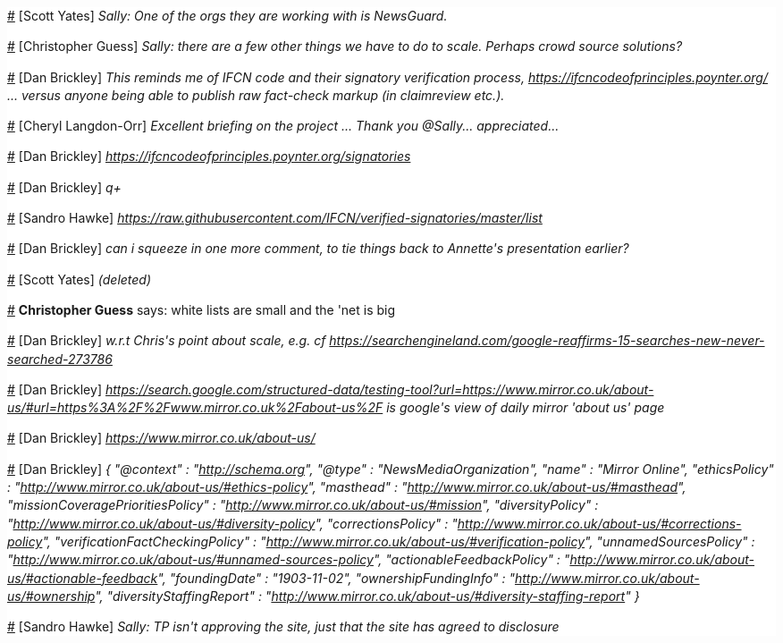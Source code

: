 <a id="1532644513" href="#1532644513">#</a> [Scott Yates] *Sally: One of the orgs they are working with is NewsGuard.*

<a id="1532644588" href="#1532644588">#</a> [Christopher Guess] *Sally: there are a few other things we have to do to scale. Perhaps crowd source solutions?*

<a id="1532644610" href="#1532644610">#</a> [Dan Brickley] *This reminds me of IFCN code and their signatory verification process, https://ifcncodeofprinciples.poynter.org/ ... versus anyone being able to publish raw fact-check markup (in claimreview etc.).*

<a id="1532644679" href="#1532644679">#</a> [Cheryl Langdon-Orr] *Excellent briefing on the project ... Thank you @Sally... appreciated...*

<a id="1532644692" href="#1532644692">#</a> [Dan Brickley] *https://ifcncodeofprinciples.poynter.org/signatories*

<a id="1532644706" href="#1532644706">#</a> [Dan Brickley] *q+*

<a id="1532644841" href="#1532644841">#</a> [Sandro Hawke] *https://raw.githubusercontent.com/IFCN/verified-signatories/master/list*

<a id="1532645004" href="#1532645004">#</a> [Dan Brickley] *can i squeeze in one more comment, to tie things back to Annette's presentation earlier?*

<a id="1532645076" href="#1532645076">#</a> [Scott Yates] *(deleted)*

<a id="1532645226" href="#1532645226">#</a> **Christopher Guess** says: white lists are small and the 'net is big

<a id="1532645277" href="#1532645277">#</a> [Dan Brickley] *w.r.t Chris's point about scale, e.g. cf https://searchengineland.com/google-reaffirms-15-searches-new-never-searched-273786*

<a id="1532645333" href="#1532645333">#</a> [Dan Brickley] *https://search.google.com/structured-data/testing-tool?url=https://www.mirror.co.uk/about-us/#url=https%3A%2F%2Fwww.mirror.co.uk%2Fabout-us%2F is google's view of daily mirror 'about us' page*

<a id="1532645343" href="#1532645343">#</a> [Dan Brickley] *https://www.mirror.co.uk/about-us/*

<a id="1532645386" href="#1532645386">#</a> [Dan Brickley] *{
  "@context" : "http://schema.org",
  "@type" : "NewsMediaOrganization",
  "name" : "Mirror Online",
  "ethicsPolicy" : "http://www.mirror.co.uk/about-us/#ethics-policy",
  "masthead" : "http://www.mirror.co.uk/about-us/#masthead",
  "missionCoveragePrioritiesPolicy" : "http://www.mirror.co.uk/about-us/#mission",
  "diversityPolicy" : "http://www.mirror.co.uk/about-us/#diversity-policy",
  "correctionsPolicy" : "http://www.mirror.co.uk/about-us/#corrections-policy",
  "verificationFactCheckingPolicy" : "http://www.mirror.co.uk/about-us/#verification-policy",
  "unnamedSourcesPolicy" : "http://www.mirror.co.uk/about-us/#unnamed-sources-policy",
  "actionableFeedbackPolicy" : "http://www.mirror.co.uk/about-us/#actionable-feedback",
  "foundingDate" : "1903-11-02",
  "ownershipFundingInfo" : "http://www.mirror.co.uk/about-us/#ownership",
  "diversityStaffingReport" : "http://www.mirror.co.uk/about-us/#diversity-staffing-report"
}*

<a id="1532645449" href="#1532645449">#</a> [Sandro Hawke] *Sally: TP isn't approving the site, just that the site has agreed to disclosure*
